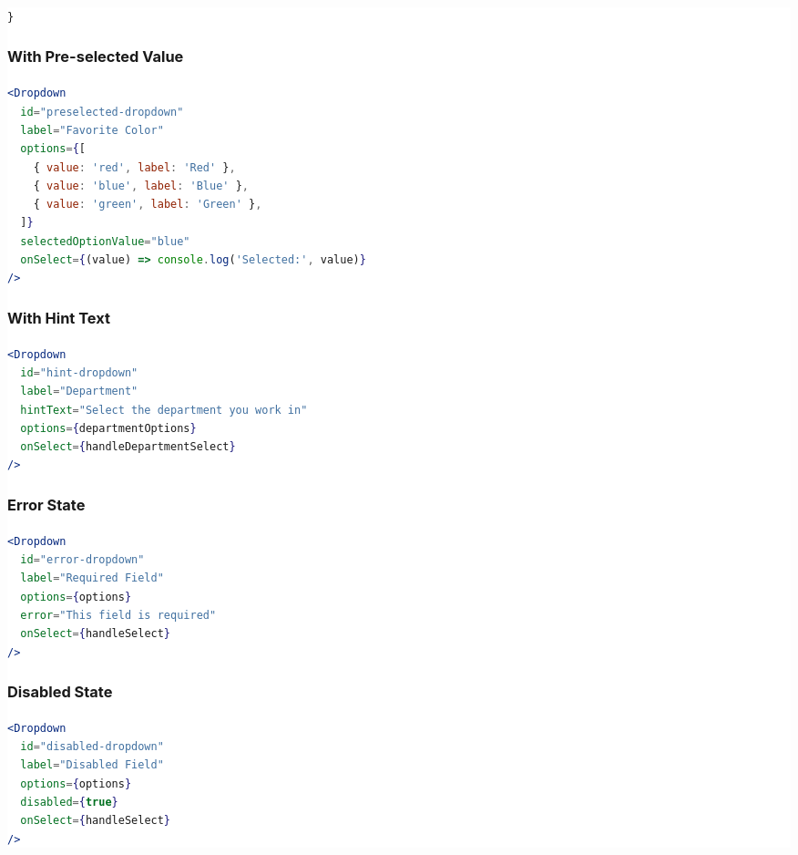 ```jsx
}
```

### With Pre-selected Value

```jsx
<Dropdown
  id="preselected-dropdown"
  label="Favorite Color"
  options={[
    { value: 'red', label: 'Red' },
    { value: 'blue', label: 'Blue' },
    { value: 'green', label: 'Green' },
  ]}
  selectedOptionValue="blue"
  onSelect={(value) => console.log('Selected:', value)}
/>
```

### With Hint Text

```jsx
<Dropdown
  id="hint-dropdown"
  label="Department"
  hintText="Select the department you work in"
  options={departmentOptions}
  onSelect={handleDepartmentSelect}
/>
```

### Error State

```jsx
<Dropdown
  id="error-dropdown"
  label="Required Field"
  options={options}
  error="This field is required"
  onSelect={handleSelect}
/>
```

### Disabled State

```jsx
<Dropdown
  id="disabled-dropdown"
  label="Disabled Field"
  options={options}
  disabled={true}
  onSelect={handleSelect}
/>
```
